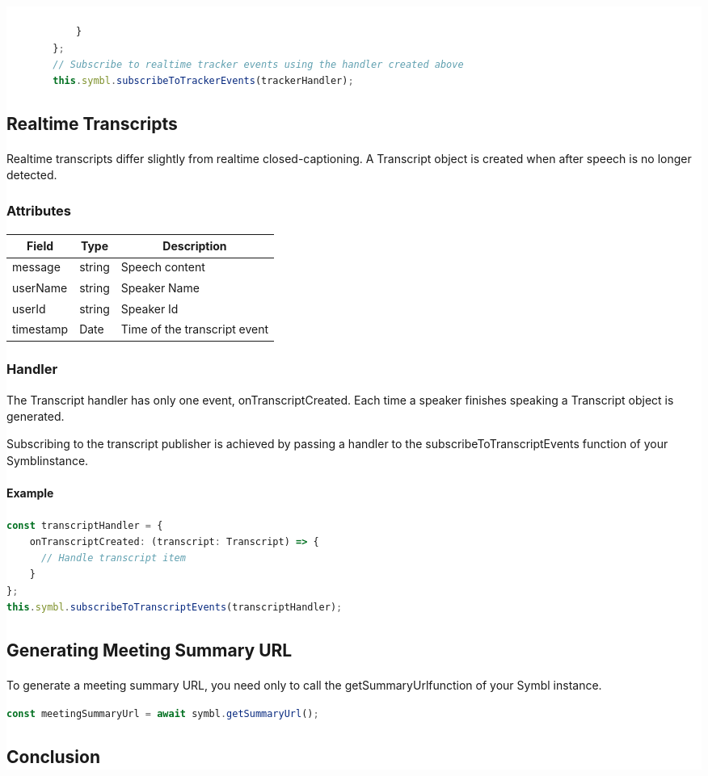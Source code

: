 ``` typescript

            }
        };
        // Subscribe to realtime tracker events using the handler created above
        this.symbl.subscribeToTrackerEvents(trackerHandler);
```





## Realtime Transcripts
Realtime transcripts differ slightly from realtime closed-captioning. A Transcript object is created when after speech is no longer detected.

### Attributes
| Field     | Type   | Description                  |
|-----------|--------|------------------------------|
| message   | string | Speech content               |
| userName  | string | Speaker Name                 |
| userId    | string | Speaker Id                   |
| timestamp | Date   | Time of the transcript event |

### Handler
The Transcript handler has only one event, onTranscriptCreated. Each time a speaker finishes speaking a Transcript object is generated.

Subscribing to the transcript publisher is achieved by passing a handler to the subscribeToTranscriptEvents function of your Symblinstance.

#### Example

``` typescript
const transcriptHandler = {
    onTranscriptCreated: (transcript: Transcript) => {
      // Handle transcript item
    }
};
this.symbl.subscribeToTranscriptEvents(transcriptHandler);
```

## Generating Meeting Summary URL
To generate a meeting summary URL, you need only to call the getSummaryUrlfunction of your Symbl instance.


```typescript
const meetingSummaryUrl = await symbl.getSummaryUrl();
```
## Conclusion
